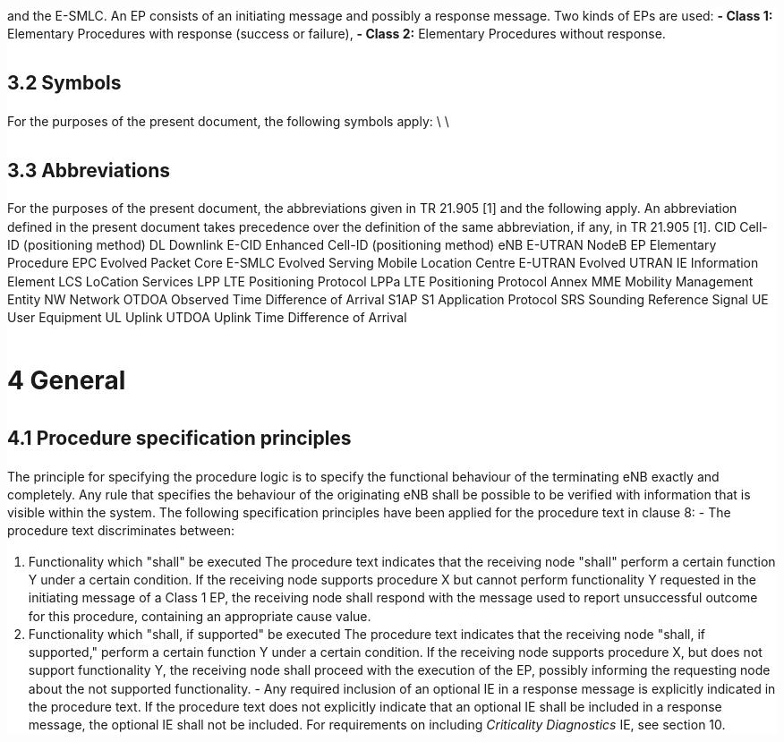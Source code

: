 and the E-SMLC. An EP consists of an initiating message and possibly a
response message. Two kinds of EPs are used:
**\- Class 1:** Elementary Procedures with response (success or failure),
**\- Class 2:** Elementary Procedures without response.
## 3.2 Symbols
For the purposes of the present document, the following symbols apply:
\ \
## 3.3 Abbreviations
For the purposes of the present document, the abbreviations given in TR 21.905
[1] and the following apply. An abbreviation defined in the present document
takes precedence over the definition of the same abbreviation, if any, in TR
21.905 [1].
CID Cell-ID (positioning method)
DL Downlink
E-CID Enhanced Cell-ID (positioning method)
eNB E-UTRAN NodeB
EP Elementary Procedure
EPC Evolved Packet Core
E-SMLC Evolved Serving Mobile Location Centre
E-UTRAN Evolved UTRAN
IE Information Element
LCS LoCation Services
LPP LTE Positioning Protocol
LPPa LTE Positioning Protocol Annex
MME Mobility Management Entity
NW Network
OTDOA Observed Time Difference of Arrival
S1AP S1 Application Protocol
SRS Sounding Reference Signal
UE User Equipment
UL Uplink
UTDOA Uplink Time Difference of Arrival
# 4 General
## 4.1 Procedure specification principles
The principle for specifying the procedure logic is to specify the functional
behaviour of the terminating eNB exactly and completely. Any rule that
specifies the behaviour of the originating eNB shall be possible to be
verified with information that is visible within the system.
The following specification principles have been applied for the procedure
text in clause 8:
\- The procedure text discriminates between:
1) Functionality which \"shall\" be executed
The procedure text indicates that the receiving node \"shall\" perform a
certain function Y under a certain condition. If the receiving node supports
procedure X but cannot perform functionality Y requested in the initiating
message of a Class 1 EP, the receiving node shall respond with the message
used to report unsuccessful outcome for this procedure, containing an
appropriate cause value.
2) Functionality which \"shall, if supported\" be executed
The procedure text indicates that the receiving node \"shall, if supported,\"
perform a certain function Y under a certain condition. If the receiving node
supports procedure X, but does not support functionality Y, the receiving node
shall proceed with the execution of the EP, possibly informing the requesting
node about the not supported functionality.
\- Any required inclusion of an optional IE in a response message is
explicitly indicated in the procedure text. If the procedure text does not
explicitly indicate that an optional IE shall be included in a response
message, the optional IE shall not be included. For requirements on including
_Criticality Diagnostics_ IE, see section 10.